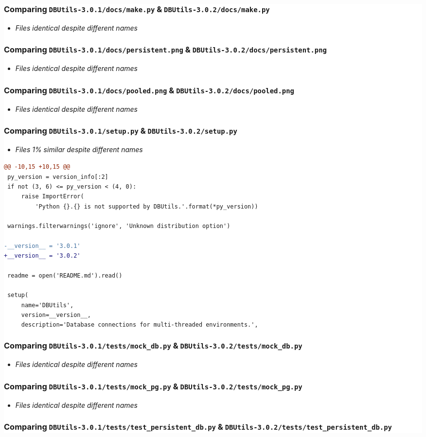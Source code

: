```diff
```

### Comparing `DBUtils-3.0.1/docs/make.py` & `DBUtils-3.0.2/docs/make.py`

 * *Files identical despite different names*

### Comparing `DBUtils-3.0.1/docs/persistent.png` & `DBUtils-3.0.2/docs/persistent.png`

 * *Files identical despite different names*

### Comparing `DBUtils-3.0.1/docs/pooled.png` & `DBUtils-3.0.2/docs/pooled.png`

 * *Files identical despite different names*

### Comparing `DBUtils-3.0.1/setup.py` & `DBUtils-3.0.2/setup.py`

 * *Files 1% similar despite different names*

```diff
@@ -10,15 +10,15 @@
 py_version = version_info[:2]
 if not (3, 6) <= py_version < (4, 0):
     raise ImportError(
         'Python {}.{} is not supported by DBUtils.'.format(*py_version))
 
 warnings.filterwarnings('ignore', 'Unknown distribution option')
 
-__version__ = '3.0.1'
+__version__ = '3.0.2'
 
 readme = open('README.md').read()
 
 setup(
     name='DBUtils',
     version=__version__,
     description='Database connections for multi-threaded environments.',
```

### Comparing `DBUtils-3.0.1/tests/mock_db.py` & `DBUtils-3.0.2/tests/mock_db.py`

 * *Files identical despite different names*

### Comparing `DBUtils-3.0.1/tests/mock_pg.py` & `DBUtils-3.0.2/tests/mock_pg.py`

 * *Files identical despite different names*

### Comparing `DBUtils-3.0.1/tests/test_persistent_db.py` & `DBUtils-3.0.2/tests/test_persistent_db.py`
